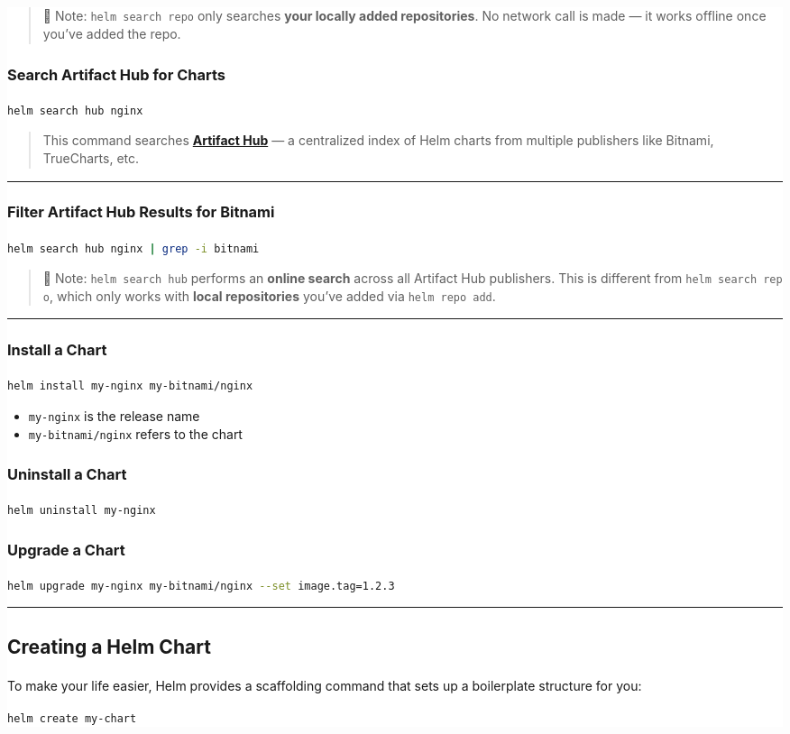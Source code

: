 > 📝 Note: `helm search repo` only searches **your locally added repositories**. No network call is made — it works offline once you’ve added the repo.


### Search Artifact Hub for Charts

```bash
helm search hub nginx
```

> This command searches **[Artifact Hub](https://artifacthub.io/)** — a centralized index of Helm charts from multiple publishers like Bitnami, TrueCharts, etc.

---

### Filter Artifact Hub Results for Bitnami

```bash
helm search hub nginx | grep -i bitnami
```

> 📝 Note: `helm search hub` performs an **online search** across all Artifact Hub publishers. This is different from `helm search repo`, which only works with **local repositories** you’ve added via `helm repo add`.


---

### Install a Chart

```bash
helm install my-nginx my-bitnami/nginx
```

* `my-nginx` is the release name
* `my-bitnami/nginx` refers to the chart

### Uninstall a Chart

```bash
helm uninstall my-nginx
```

### Upgrade a Chart

```bash
helm upgrade my-nginx my-bitnami/nginx --set image.tag=1.2.3
```

---

## Creating a Helm Chart

To make your life easier, Helm provides a scaffolding command that sets up a boilerplate structure for you:

```bash
helm create my-chart
```
